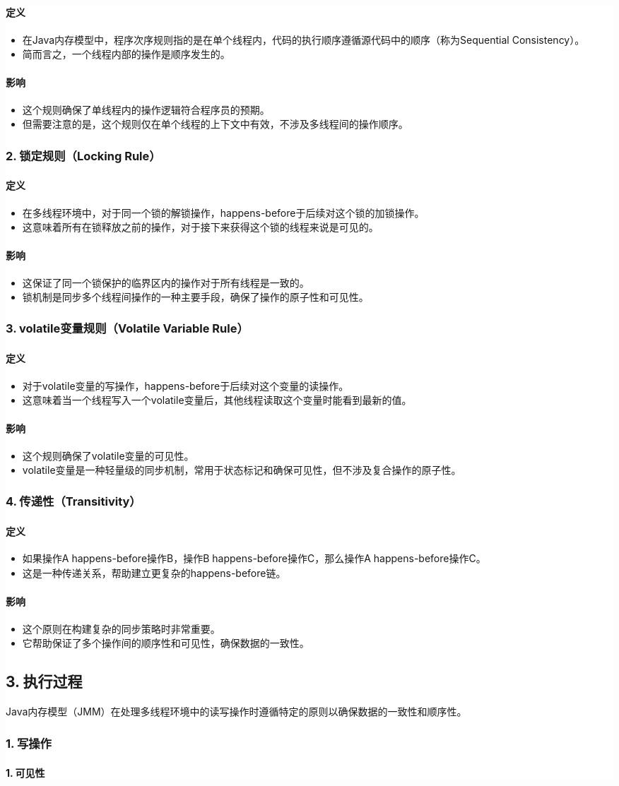 #### **定义**

*   在Java内存模型中，程序次序规则指的是在单个线程内，代码的执行顺序遵循源代码中的顺序（称为Sequential Consistency）。
*   简而言之，一个线程内部的操作是顺序发生的。

#### **影响**

*   这个规则确保了单线程内的操作逻辑符合程序员的预期。
*   但需要注意的是，这个规则仅在单个线程的上下文中有效，不涉及多线程间的操作顺序。

### 2\. **锁定规则（Locking Rule）**

#### **定义**

*   在多线程环境中，对于同一个锁的解锁操作，happens-before于后续对这个锁的加锁操作。
*   这意味着所有在锁释放之前的操作，对于接下来获得这个锁的线程来说是可见的。

#### **影响**

*   这保证了同一个锁保护的临界区内的操作对于所有线程是一致的。
*   锁机制是同步多个线程间操作的一种主要手段，确保了操作的原子性和可见性。

### 3\. **volatile变量规则（Volatile Variable Rule）**

#### **定义**

*   对于volatile变量的写操作，happens-before于后续对这个变量的读操作。
*   这意味着当一个线程写入一个volatile变量后，其他线程读取这个变量时能看到最新的值。

#### **影响**

*   这个规则确保了volatile变量的可见性。
*   volatile变量是一种轻量级的同步机制，常用于状态标记和确保可见性，但不涉及复合操作的原子性。

### 4\. **传递性（Transitivity）**

#### **定义**

*   如果操作A happens-before操作B，操作B happens-before操作C，那么操作A happens-before操作C。
*   这是一种传递关系，帮助建立更复杂的happens-before链。

#### **影响**

*   这个原则在构建复杂的同步策略时非常重要。
*   它帮助保证了多个操作间的顺序性和可见性，确保数据的一致性。

3\. **执行过程**
------------

Java内存模型（JMM）在处理多线程环境中的读写操作时遵循特定的原则以确保数据的一致性和顺序性。

### 1\. 写操作

#### 1\. **可见性**
